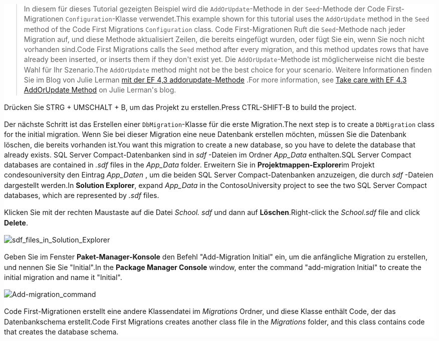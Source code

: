 > <span data-ttu-id="e63fc-216">In diesem für dieses Tutorial gezeigten Beispiel wird die `AddOrUpdate`-Methode in der `Seed`-Methode der Code First-Migrationen `Configuration`-Klasse verwendet.</span><span class="sxs-lookup"><span data-stu-id="e63fc-216">This example shown for this tutorial uses the `AddOrUpdate` method in the `Seed` method of the Code First Migrations `Configuration` class.</span></span> <span data-ttu-id="e63fc-217">Code First-Migrationen Ruft die `Seed`-Methode nach jeder Migration auf, und diese Methode aktualisiert Zeilen, die bereits eingefügt wurden, oder fügt Sie ein, wenn Sie noch nicht vorhanden sind.</span><span class="sxs-lookup"><span data-stu-id="e63fc-217">Code First Migrations calls the `Seed` method after every migration, and this method updates rows that have already been inserted, or inserts them if they don't exist yet.</span></span> <span data-ttu-id="e63fc-218">Die `AddOrUpdate`-Methode ist möglicherweise nicht die beste Wahl für Ihr Szenario.</span><span class="sxs-lookup"><span data-stu-id="e63fc-218">The `AddOrUpdate` method might not be the best choice for your scenario.</span></span> <span data-ttu-id="e63fc-219">Weitere Informationen finden Sie im Blog von Julie Lerman [mit der EF 4,3 addorupdate-Methode](http://thedatafarm.com/blog/data-access/take-care-with-ef-4-3-addorupdate-method/) .</span><span class="sxs-lookup"><span data-stu-id="e63fc-219">For more information, see [Take care with EF 4.3 AddOrUpdate Method](http://thedatafarm.com/blog/data-access/take-care-with-ef-4-3-addorupdate-method/) on Julie Lerman's blog.</span></span>

<span data-ttu-id="e63fc-220">Drücken Sie STRG + UMSCHALT + B, um das Projekt zu erstellen.</span><span class="sxs-lookup"><span data-stu-id="e63fc-220">Press CTRL-SHIFT-B to build the project.</span></span>

<span data-ttu-id="e63fc-221">Der nächste Schritt ist das Erstellen einer `DbMigration`-Klasse für die erste Migration.</span><span class="sxs-lookup"><span data-stu-id="e63fc-221">The next step is to create a `DbMigration` class for the initial migration.</span></span> <span data-ttu-id="e63fc-222">Wenn Sie bei dieser Migration eine neue Datenbank erstellen möchten, müssen Sie die Datenbank löschen, die bereits vorhanden ist.</span><span class="sxs-lookup"><span data-stu-id="e63fc-222">You want this migration to create a new database, so you have to delete the database that already exists.</span></span> <span data-ttu-id="e63fc-223">SQL Server Compact-Datenbanken sind in *sdf* -Dateien im Ordner *App\_Data* enthalten.</span><span class="sxs-lookup"><span data-stu-id="e63fc-223">SQL Server Compact databases are contained in *.sdf* files in the *App\_Data* folder.</span></span> <span data-ttu-id="e63fc-224">Erweitern Sie in **Projektmappen-Explorer**im Projekt condesouniversity den Eintrag *App\_Daten* , um die beiden SQL Server Compact-Datenbanken anzuzeigen, die durch *sdf* -Dateien dargestellt werden.</span><span class="sxs-lookup"><span data-stu-id="e63fc-224">In **Solution Explorer**, expand *App\_Data* in the ContosoUniversity project to see the two SQL Server Compact databases, which are represented by *.sdf* files.</span></span>

<span data-ttu-id="e63fc-225">Klicken Sie mit der rechten Maustaste auf die Datei *School. sdf* und dann auf **Löschen**.</span><span class="sxs-lookup"><span data-stu-id="e63fc-225">Right-click the *School.sdf* file and click **Delete**.</span></span>

![sdf_files_in_Solution_Explorer](deployment-to-a-hosting-provider-deploying-sql-server-compact-databases-2-of-12/_static/image10.png)

<span data-ttu-id="e63fc-227">Geben Sie im Fenster **Paket-Manager-Konsole** den Befehl "Add-Migration Initial" ein, um die anfängliche Migration zu erstellen, und nennen Sie Sie "Initial".</span><span class="sxs-lookup"><span data-stu-id="e63fc-227">In the **Package Manager Console** window, enter the command "add-migration Initial" to create the initial migration and name it "Initial".</span></span>

![Add-migration_command](deployment-to-a-hosting-provider-deploying-sql-server-compact-databases-2-of-12/_static/image11.png)

<span data-ttu-id="e63fc-229">Code First-Migrationen erstellt eine andere Klassendatei im *Migrations* Ordner, und diese Klasse enthält Code, der das Datenbankschema erstellt.</span><span class="sxs-lookup"><span data-stu-id="e63fc-229">Code First Migrations creates another class file in the *Migrations* folder, and this class contains code that creates the database schema.</span></span>
